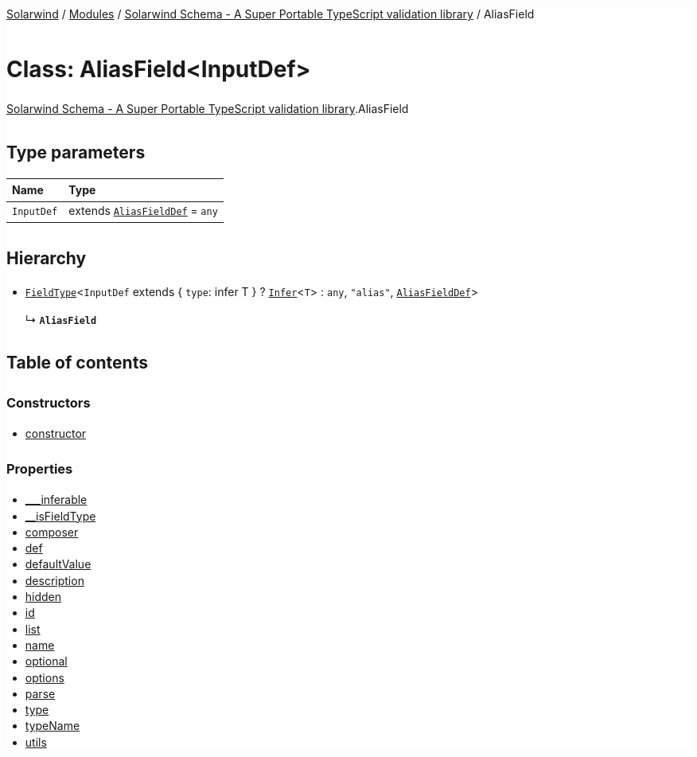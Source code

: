 [Solarwind](../README.md) / [Modules](../modules.md) / [Solarwind Schema - A Super Portable TypeScript validation library](../modules/Solarwind_Schema___A_Super_Portable_TypeScript_validation_library.md) / AliasField

# Class: AliasField<InputDef\>

[Solarwind Schema - A Super Portable TypeScript validation library](../modules/Solarwind_Schema___A_Super_Portable_TypeScript_validation_library.md).AliasField

## Type parameters

| Name | Type |
| :------ | :------ |
| `InputDef` | extends [`AliasFieldDef`](../modules/Solarwind_Schema___A_Super_Portable_TypeScript_validation_library.md#aliasfielddef) = `any` |

## Hierarchy

- [`FieldType`](Solarwind_Schema___A_Super_Portable_TypeScript_validation_library.FieldType.md)<`InputDef` extends { `type`: infer T  } ? [`Infer`](../modules/Solarwind_Schema___A_Super_Portable_TypeScript_validation_library.md#infer)<`T`\> : `any`, ``"alias"``, [`AliasFieldDef`](../modules/Solarwind_Schema___A_Super_Portable_TypeScript_validation_library.md#aliasfielddef)\>

  ↳ **`AliasField`**

## Table of contents

### Constructors

- [constructor](Solarwind_Schema___A_Super_Portable_TypeScript_validation_library.AliasField.md#constructor)

### Properties

- [\_\_\_inferable](Solarwind_Schema___A_Super_Portable_TypeScript_validation_library.AliasField.md#___inferable)
- [\_\_isFieldType](Solarwind_Schema___A_Super_Portable_TypeScript_validation_library.AliasField.md#__isfieldtype)
- [composer](Solarwind_Schema___A_Super_Portable_TypeScript_validation_library.AliasField.md#composer)
- [def](Solarwind_Schema___A_Super_Portable_TypeScript_validation_library.AliasField.md#def)
- [defaultValue](Solarwind_Schema___A_Super_Portable_TypeScript_validation_library.AliasField.md#defaultvalue)
- [description](Solarwind_Schema___A_Super_Portable_TypeScript_validation_library.AliasField.md#description)
- [hidden](Solarwind_Schema___A_Super_Portable_TypeScript_validation_library.AliasField.md#hidden)
- [id](Solarwind_Schema___A_Super_Portable_TypeScript_validation_library.AliasField.md#id)
- [list](Solarwind_Schema___A_Super_Portable_TypeScript_validation_library.AliasField.md#list)
- [name](Solarwind_Schema___A_Super_Portable_TypeScript_validation_library.AliasField.md#name)
- [optional](Solarwind_Schema___A_Super_Portable_TypeScript_validation_library.AliasField.md#optional)
- [options](Solarwind_Schema___A_Super_Portable_TypeScript_validation_library.AliasField.md#options)
- [parse](Solarwind_Schema___A_Super_Portable_TypeScript_validation_library.AliasField.md#parse)
- [type](Solarwind_Schema___A_Super_Portable_TypeScript_validation_library.AliasField.md#type)
- [typeName](Solarwind_Schema___A_Super_Portable_TypeScript_validation_library.AliasField.md#typename)
- [utils](Solarwind_Schema___A_Super_Portable_TypeScript_validation_library.AliasField.md#utils)
